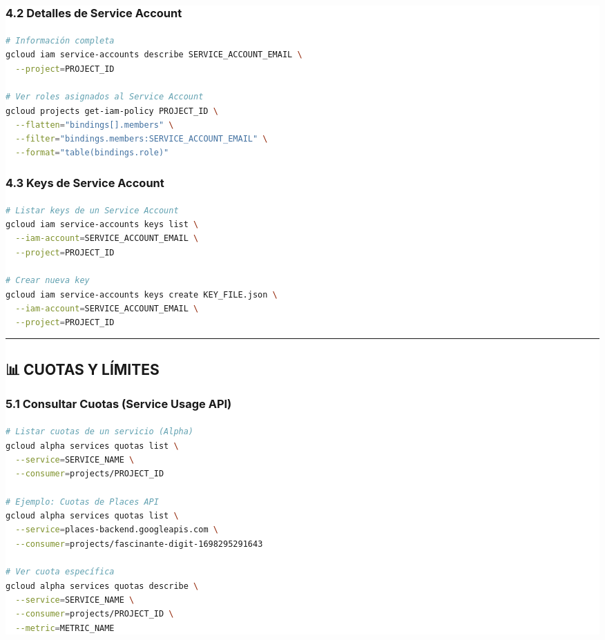 ### **4.2 Detalles de Service Account**

```bash
# Información completa
gcloud iam service-accounts describe SERVICE_ACCOUNT_EMAIL \
  --project=PROJECT_ID

# Ver roles asignados al Service Account
gcloud projects get-iam-policy PROJECT_ID \
  --flatten="bindings[].members" \
  --filter="bindings.members:SERVICE_ACCOUNT_EMAIL" \
  --format="table(bindings.role)"
```

### **4.3 Keys de Service Account**

```bash
# Listar keys de un Service Account
gcloud iam service-accounts keys list \
  --iam-account=SERVICE_ACCOUNT_EMAIL \
  --project=PROJECT_ID

# Crear nueva key
gcloud iam service-accounts keys create KEY_FILE.json \
  --iam-account=SERVICE_ACCOUNT_EMAIL \
  --project=PROJECT_ID
```

---

## 📊 **CUOTAS Y LÍMITES**

### **5.1 Consultar Cuotas (Service Usage API)**

```bash
# Listar cuotas de un servicio (Alpha)
gcloud alpha services quotas list \
  --service=SERVICE_NAME \
  --consumer=projects/PROJECT_ID

# Ejemplo: Cuotas de Places API
gcloud alpha services quotas list \
  --service=places-backend.googleapis.com \
  --consumer=projects/fascinante-digit-1698295291643

# Ver cuota específica
gcloud alpha services quotas describe \
  --service=SERVICE_NAME \
  --consumer=projects/PROJECT_ID \
  --metric=METRIC_NAME
```
